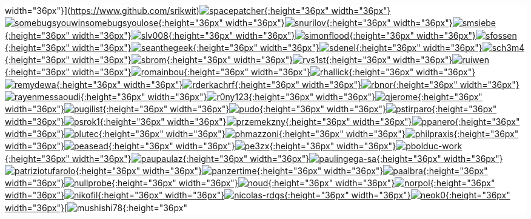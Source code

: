 width="36px"}](https://www.github.com/srikwit)[![spacepatcher](https://avatars.githubusercontent.com/u/16436574?v=4){:height="36px" width="36px"}](https://www.github.com/spacepatcher)[![somebugsyouwinsomebugsyoulose](https://avatars.githubusercontent.com/u/64988960?v=4){:height="36px" width="36px"}](https://www.github.com/somebugsyouwinsomebugsyoulose)[![snurilov](https://avatars.githubusercontent.com/u/6114891?v=4){:height="36px" width="36px"}](https://www.github.com/snurilov)[![smsiebe](https://avatars.githubusercontent.com/u/1139369?v=4){:height="36px" width="36px"}](https://www.github.com/smsiebe)[![slv008](https://avatars.githubusercontent.com/u/17850467?v=4){:height="36px" width="36px"}](https://www.github.com/slv008)[![simonflood](https://avatars.githubusercontent.com/u/8300801?v=4){:height="36px" width="36px"}](https://www.github.com/simonflood)[![sfossen](https://avatars.githubusercontent.com/u/26934?v=4){:height="36px" width="36px"}](https://www.github.com/sfossen)[![seanthegeek](https://avatars.githubusercontent.com/u/44679?v=4){:height="36px" width="36px"}](https://www.github.com/seanthegeek)[![sdenel](https://avatars.githubusercontent.com/u/4939933?v=4){:height="36px" width="36px"}](https://www.github.com/sdenel)[![sch3m4](https://avatars.githubusercontent.com/u/607081?v=4){:height="36px" width="36px"}](https://www.github.com/sch3m4)[![sbrom](https://avatars.githubusercontent.com/u/26250873?v=4){:height="36px" width="36px"}](https://www.github.com/sbrom)[![rvs1st](https://avatars.githubusercontent.com/u/60353313?v=4){:height="36px" width="36px"}](https://www.github.com/rvs1st)[![ruiwen](https://avatars.githubusercontent.com/u/307558?v=4){:height="36px" width="36px"}](https://www.github.com/ruiwen)[![romainbou](https://avatars.githubusercontent.com/u/725345?v=4){:height="36px" width="36px"}](https://www.github.com/romainbou)[![rhallick](https://avatars.githubusercontent.com/u/71753533?v=4){:height="36px" width="36px"}](https://www.github.com/rhallick)[![remydewa](https://avatars.githubusercontent.com/u/53039170?v=4){:height="36px" width="36px"}](https://www.github.com/remydewa)[![rderkachrf](https://avatars.githubusercontent.com/u/86717829?v=4){:height="36px" width="36px"}](https://www.github.com/rderkachrf)[![rbnor](https://avatars.githubusercontent.com/u/26381143?v=4){:height="36px" width="36px"}](https://www.github.com/rbnor)[![rayenmessaoudi](https://avatars.githubusercontent.com/u/20291421?v=4){:height="36px" width="36px"}](https://www.github.com/rayenmessaoudi)[![r0ny123](https://avatars.githubusercontent.com/u/49360849?v=4){:height="36px" width="36px"}](https://www.github.com/r0ny123)[![qjerome](https://avatars.githubusercontent.com/u/5018884?v=4){:height="36px" width="36px"}](https://www.github.com/qjerome)[![pugilist](https://avatars.githubusercontent.com/u/4551980?v=4){:height="36px" width="36px"}](https://www.github.com/pugilist)[![pudo](https://avatars.githubusercontent.com/u/41628?v=4){:height="36px" width="36px"}](https://www.github.com/pudo)[![pstirparo](https://avatars.githubusercontent.com/u/3594432?v=4){:height="36px" width="36px"}](https://www.github.com/pstirparo)[![psrok1](https://avatars.githubusercontent.com/u/8720367?v=4){:height="36px" width="36px"}](https://www.github.com/psrok1)[![przemekzny](https://avatars.githubusercontent.com/u/78370941?v=4){:height="36px" width="36px"}](https://www.github.com/przemekzny)[![ppanero](https://avatars.githubusercontent.com/u/6756943?v=4){:height="36px" width="36px"}](https://www.github.com/ppanero)[![plutec](https://avatars.githubusercontent.com/u/444620?v=4){:height="36px" width="36px"}](https://www.github.com/plutec)[![phmazzoni](https://avatars.githubusercontent.com/u/15751026?v=4){:height="36px" width="36px"}](https://www.github.com/phmazzoni)[![philpraxis](https://avatars.githubusercontent.com/u/47710?v=4){:height="36px" width="36px"}](https://www.github.com/philpraxis)[![peasead](https://avatars.githubusercontent.com/u/7442091?v=4){:height="36px" width="36px"}](https://www.github.com/peasead)[![pe3zx](https://avatars.githubusercontent.com/u/2124448?v=4){:height="36px" width="36px"}](https://www.github.com/pe3zx)[![pbolduc-work](https://avatars.githubusercontent.com/u/62303150?v=4){:height="36px" width="36px"}](https://www.github.com/pbolduc-work)[![paupaulaz](https://avatars.githubusercontent.com/u/33202324?v=4){:height="36px" width="36px"}](https://www.github.com/paupaulaz)[![paulingega-sa](https://avatars.githubusercontent.com/u/56026340?v=4){:height="36px" width="36px"}](https://www.github.com/paulingega-sa)[![patriziotufarolo](https://avatars.githubusercontent.com/u/4507407?v=4){:height="36px" width="36px"}](https://www.github.com/patriziotufarolo)[![panzertime](https://avatars.githubusercontent.com/u/6854027?v=4){:height="36px" width="36px"}](https://www.github.com/panzertime)[![paalbra](https://avatars.githubusercontent.com/u/265215?v=4){:height="36px" width="36px"}](https://www.github.com/paalbra)[![nullprobe](https://avatars.githubusercontent.com/u/2757396?v=4){:height="36px" width="36px"}](https://www.github.com/nullprobe)[![noud](https://avatars.githubusercontent.com/u/1333629?v=4){:height="36px" width="36px"}](https://www.github.com/noud)[![norpol](https://avatars.githubusercontent.com/u/2230917?v=4){:height="36px" width="36px"}](https://www.github.com/norpol)[![nikofil](https://avatars.githubusercontent.com/u/5767669?v=4){:height="36px" width="36px"}](https://www.github.com/nikofil)[![nicolas-rdgs](https://avatars.githubusercontent.com/u/10984315?v=4){:height="36px" width="36px"}](https://www.github.com/nicolas-rdgs)[![neok0](https://avatars.githubusercontent.com/u/7847217?v=4){:height="36px" width="36px"}](https://www.github.com/neok0)[![mushishi78](https://avatars.githubusercontent.com/u/406258?v=4){:height="36px"